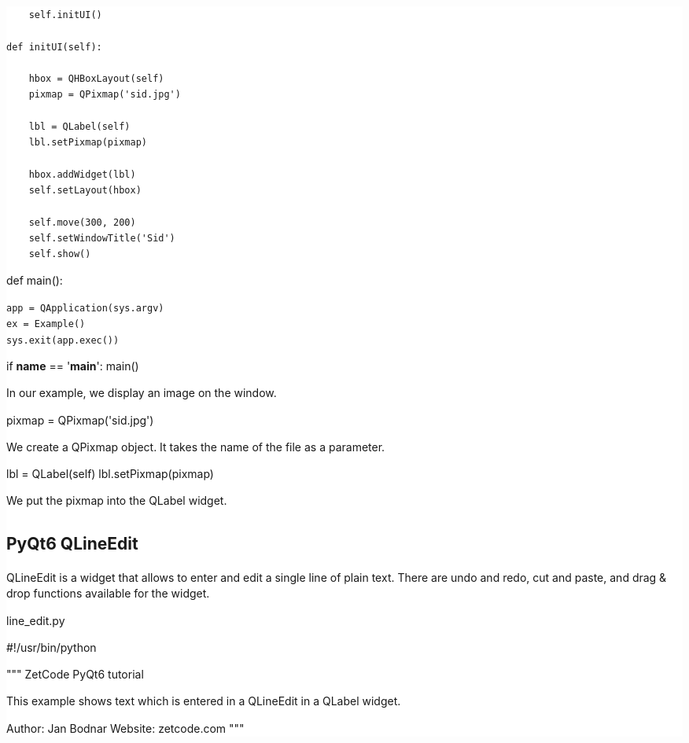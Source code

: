         self.initUI()

    def initUI(self):

        hbox = QHBoxLayout(self)
        pixmap = QPixmap('sid.jpg')

        lbl = QLabel(self)
        lbl.setPixmap(pixmap)

        hbox.addWidget(lbl)
        self.setLayout(hbox)

        self.move(300, 200)
        self.setWindowTitle('Sid')
        self.show()

def main():

    app = QApplication(sys.argv)
    ex = Example()
    sys.exit(app.exec())

if __name__ == '__main__':
    main()

In our example, we display an image on the window. 

pixmap = QPixmap('sid.jpg')

We create a QPixmap object. It takes the name of the file
as a parameter. 

lbl = QLabel(self)
lbl.setPixmap(pixmap)

We put the pixmap into the QLabel widget.

## PyQt6 QLineEdit

QLineEdit is a widget that allows to enter and 
edit a single line of plain text. There are undo and redo, cut and paste, 
and drag &amp; drop functions available for the widget. 

line_edit.py
  

#!/usr/bin/python

"""
ZetCode PyQt6 tutorial

This example shows text which
is entered in a QLineEdit
in a QLabel widget.

Author: Jan Bodnar
Website: zetcode.com
"""
